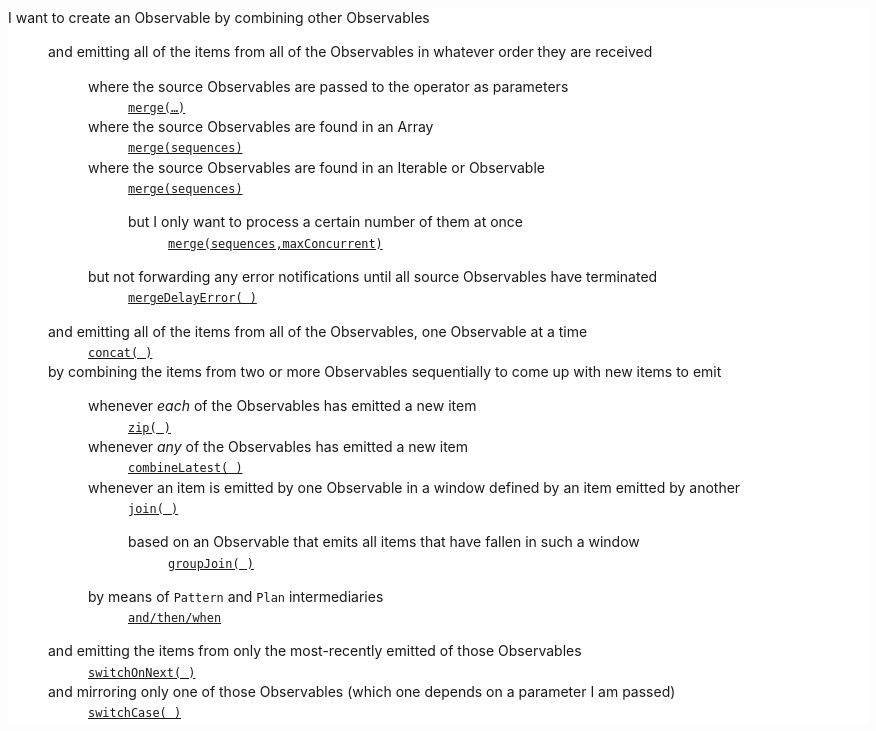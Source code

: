  <dt>I want to create an Observable by combining other Observables</dt>
  <dd class="sub"><dl>
   <dt>and emitting all of the items from all of the Observables in whatever order they are received</dt>
    <dd class="sub"><dl>
     <dt>where the source Observables are passed to the operator as parameters</dt>
      <dd><a href="https://github.com/ReactiveX/RxJava/wiki/Combining-Observables#merge"><code>merge(&hellip;)</code></a></dd>
     <dt>where the source Observables are found in an Array</dt>
      <dd><a href="https://github.com/ReactiveX/RxJava/wiki/Combining-Observables#merge"><code>merge(sequences)</code></a></dd>
     <dt>where the source Observables are found in an Iterable or Observable</dt>
      <dd><a href="https://github.com/ReactiveX/RxJava/wiki/Combining-Observables#merge"><code>merge(sequences)</code></a></dd>
      <dd class="sub"><dl>
       <dt>but I only want to process a certain number of them at once</dt>
        <dd><a href="https://github.com/ReactiveX/RxJava/wiki/Combining-Observables#merge"><code>merge(sequences,maxConcurrent)</code></a></dd>
      </dl></dd>
     <dt>but not forwarding any error notifications until all source Observables have terminated</dt>
      <dd><a href="https://github.com/ReactiveX/RxJava/wiki/Combining-Observables#mergedelayerror"><code>mergeDelayError(&#8239;)</code></a></dd>
    </dl></dd>
   <dt>and emitting all of the items from all of the Observables, one Observable at a time</dt>
    <dd><a href="https://github.com/ReactiveX/RxJava/wiki/Mathematical-and-Aggregate-Operators#concat"><code>concat(&#8239;)</code></a></dd>
   <dt>by combining the items from two or more Observables sequentially to come up with new items to emit</dt>
    <dd class="sub"><dl>
     <dt>whenever <em>each</em> of the Observables has emitted a new item</dt>
      <dd><a href="https://github.com/ReactiveX/RxJava/wiki/Combining-Observables#zip"><code>zip(&#8239;)</code></a></dd>
     <dt>whenever <em>any</em> of the Observables has emitted a new item</dt>
      <dd><a href="https://github.com/ReactiveX/RxJava/wiki/Combining-Observables#combinelatest"><code>combineLatest(&#8239;)</code></a></dd>
     <dt>whenever an item is emitted by one Observable in a window defined by an item emitted by another</dt>
      <dd><a href="https://github.com/ReactiveX/RxJava/wiki/Combining-Observables#join-and-groupjoin"><code>join(&#8239;)</code></a></dd>
      <dd class="sub"><dl>
       <dt>based on an Observable that emits all items that have fallen in such a window</dt>
        <dd><a href="https://github.com/ReactiveX/RxJava/wiki/Combining-Observables#join-and-groupjoin"><code>groupJoin(&#8239;)</code></a></dd>
      </dl></dd>
     <dt>by means of <code>Pattern</code> and <code>Plan</code> intermediaries</dt>
      <dd><a href="https://github.com/ReactiveX/RxJava/wiki/Combining-Observables#and-then-and-when"><code>and/then/when</code></a></dd>
    </dl></dd>
   <dt>and emitting the items from only the most-recently emitted of those Observables</dt>
    <dd><a href="https://github.com/ReactiveX/RxJava/wiki/Combining-Observables#switchonnext"><code>switchOnNext(&#8239;)</code></a></dd>
   <dt>and mirroring only one of those Observables (which one depends on a parameter I am passed)</dt>
    <dd class="c"><a href="https://github.com/ReactiveX/RxJava/wiki/Conditional-and-Boolean-Operators#switchCase"><code>switchCase(&#8239;)</code></a></dd>
